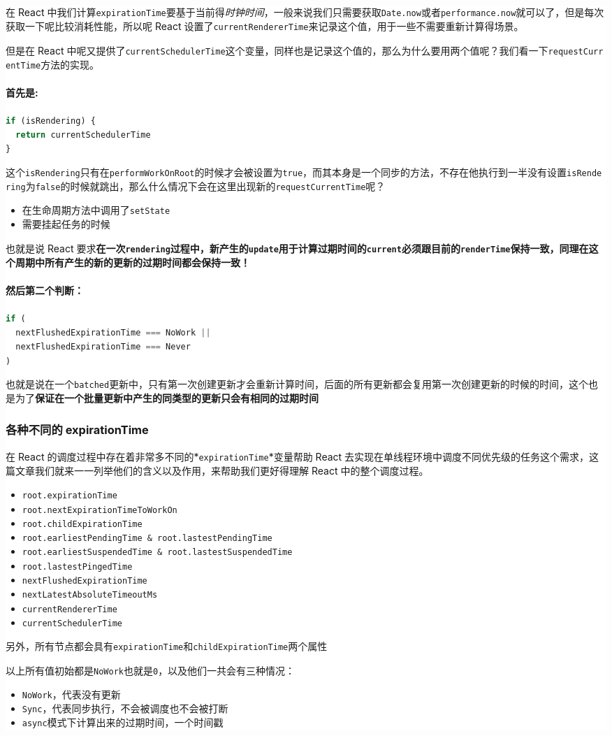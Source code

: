 在 React 中我们计算`expirationTime`要基于当前得*时钟时间*，一般来说我们只需要获取`Date.now`或者`performance.now`就可以了，但是每次获取一下呢比较消耗性能，所以呢 React 设置了`currentRendererTime`来记录这个值，用于一些不需要重新计算得场景。

但是在 React 中呢又提供了`currentSchedulerTime`这个变量，同样也是记录这个值的，那么为什么要用两个值呢？我们看一下`requestCurrentTime`方法的实现。

#### 首先是:

```js
if (isRendering) {
  return currentSchedulerTime
}
```

这个`isRendering`只有在`performWorkOnRoot`的时候才会被设置为`true`，而其本身是一个同步的方法，不存在他执行到一半没有设置`isRendering`为`false`的时候就跳出，那么什么情况下会在这里出现新的`requestCurrentTime`呢？

- 在生命周期方法中调用了`setState`
- 需要挂起任务的时候

也就是说 React 要求**在一次`rendering`过程中，新产生的`update`用于计算过期时间的`current`必须跟目前的`renderTime`保持一致，同理在这个周期中所有产生的新的更新的过期时间都会保持一致！**

#### 然后第二个判断：

```js
if (
  nextFlushedExpirationTime === NoWork ||
  nextFlushedExpirationTime === Never
)
```

也就是说在一个`batched`更新中，只有第一次创建更新才会重新计算时间，后面的所有更新都会复用第一次创建更新的时候的时间，这个也是为了**保证在一个批量更新中产生的同类型的更新只会有相同的过期时间**

### 各种不同的 expirationTime

在 React 的调度过程中存在着非常多不同的*`expirationTime`*变量帮助 React 去实现在单线程环境中调度不同优先级的任务这个需求，这篇文章我们就来一一列举他们的含义以及作用，来帮助我们更好得理解 React 中的整个调度过程。

- `root.expirationTime`
- `root.nextExpirationTimeToWorkOn`
- `root.childExpirationTime`
- `root.earliestPendingTime & root.lastestPendingTime`
- `root.earliestSuspendedTime & root.lastestSuspendedTime`
- `root.lastestPingedTime`
- `nextFlushedExpirationTime`
- `nextLatestAbsoluteTimeoutMs`
- `currentRendererTime`
- `currentSchedulerTime`

另外，所有节点都会具有`expirationTime`和`childExpirationTime`两个属性

以上所有值初始都是`NoWork`也就是`0`，以及他们一共会有三种情况：

- `NoWork`，代表没有更新
- `Sync`，代表同步执行，不会被调度也不会被打断
- `async`模式下计算出来的过期时间，一个时间戳

